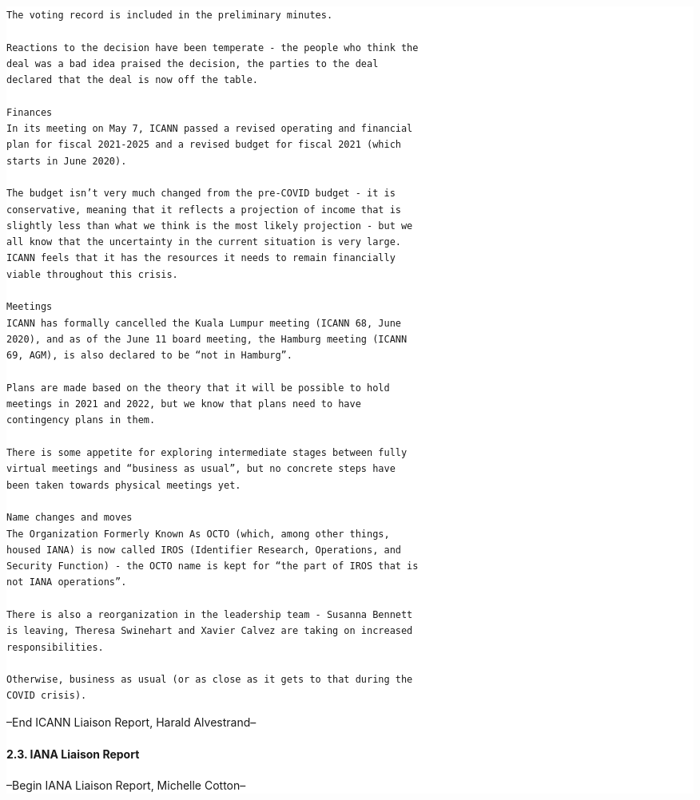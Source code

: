 ```
The voting record is included in the preliminary minutes.

Reactions to the decision have been temperate - the people who think the 
deal was a bad idea praised the decision, the parties to the deal 
declared that the deal is now off the table.

Finances
In its meeting on May 7, ICANN passed a revised operating and financial 
plan for fiscal 2021-2025 and a revised budget for fiscal 2021 (which 
starts in June 2020).

The budget isn’t very much changed from the pre-COVID budget - it is 
conservative, meaning that it reflects a projection of income that is 
slightly less than what we think is the most likely projection - but we 
all know that the uncertainty in the current situation is very large. 
ICANN feels that it has the resources it needs to remain financially 
viable throughout this crisis.

Meetings
ICANN has formally cancelled the Kuala Lumpur meeting (ICANN 68, June 
2020), and as of the June 11 board meeting, the Hamburg meeting (ICANN 
69, AGM), is also declared to be “not in Hamburg”.

Plans are made based on the theory that it will be possible to hold 
meetings in 2021 and 2022, but we know that plans need to have 
contingency plans in them.

There is some appetite for exploring intermediate stages between fully 
virtual meetings and “business as usual”, but no concrete steps have 
been taken towards physical meetings yet.

Name changes and moves
The Organization Formerly Known As OCTO (which, among other things, 
housed IANA) is now called IROS (Identifier Research, Operations, and 
Security Function) - the OCTO name is kept for “the part of IROS that is 
not IANA operations”.

There is also a reorganization in the leadership team - Susanna Bennett 
is leaving, Theresa Swinehart and Xavier Calvez are taking on increased 
responsibilities.

Otherwise, business as usual (or as close as it gets to that during the 
COVID crisis).
```

–End ICANN Liaison Report, Harald Alvestrand–


#### 2.3. IANA Liaison Report


–Begin IANA Liaison Report, Michelle Cotton–

